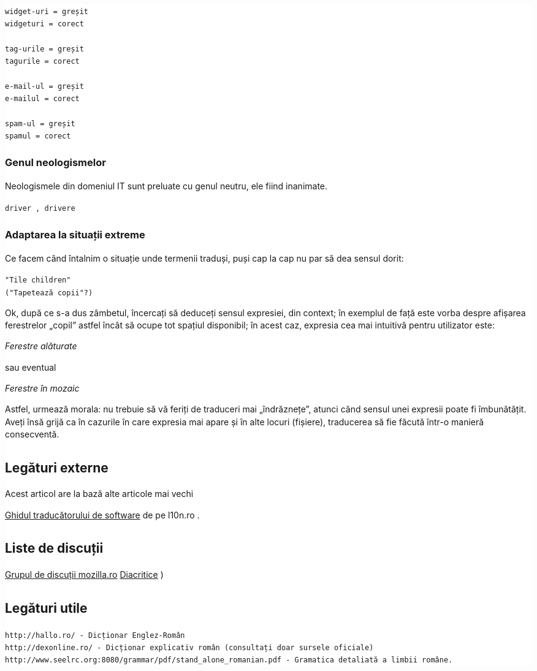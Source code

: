     widget-uri = greșit
    widgeturi = corect

    tag-urile = greșit
    tagurile = corect

    e-mail-ul = greșit
    e-mailul = corect

    spam-ul = greșit
    spamul = corect

### Genul neologismelor

Neologismele din domeniul IT sunt preluate cu genul neutru, ele fiind inanimate.

    driver , drivere

### Adaptarea la situații extreme

Ce facem când întalnim o situație unde termenii traduși, puși cap la cap nu par să dea sensul dorit:

    "Tile children"
    ("Tapetează copii"?)

Ok, după ce s-a dus zâmbetul, încercați să deduceți sensul expresiei, din context; în exemplul de față este vorba despre afișarea ferestrelor „copil” astfel încât să ocupe tot spațiul disponibil; în acest caz, expresia cea mai intuitivă pentru utilizator este:

*Ferestre alăturate*

sau eventual

*Ferestre în mozaic*

Astfel, urmează morala: nu trebuie să vă feriți de traduceri mai „îndrăznețe”, atunci când sensul unei expresii poate fi îmbunătățit. Aveți însă grijă ca în cazurile în care expresia mai apare și în alte locuri (fișiere), traducerea să fie făcută într-o manieră consecventă.

## Legături externe

Acest articol are la bază alte articole mai vechi

[Ghidul traducătorului de software](http://l10n.ro/Ghidul_traduc%C4%83torului_de_software) de pe l10n.ro . 
    
## Liste de discuții

[Grupul de discuții mozilla.ro](https://groups.google.com/forum/#!forum/mozilla-ro)
[Diacritice](https://groups.google.com/forum/#!forum/diacritice) )

## Legături utile

    http://hallo.ro/ - Dicționar Englez-Român
    http://dexonline.ro/ - Dicționar explicativ român (consultați doar sursele oficiale)
    http://www.seelrc.org:8080/grammar/pdf/stand_alone_romanian.pdf - Gramatica detaliată a limbii române. 
